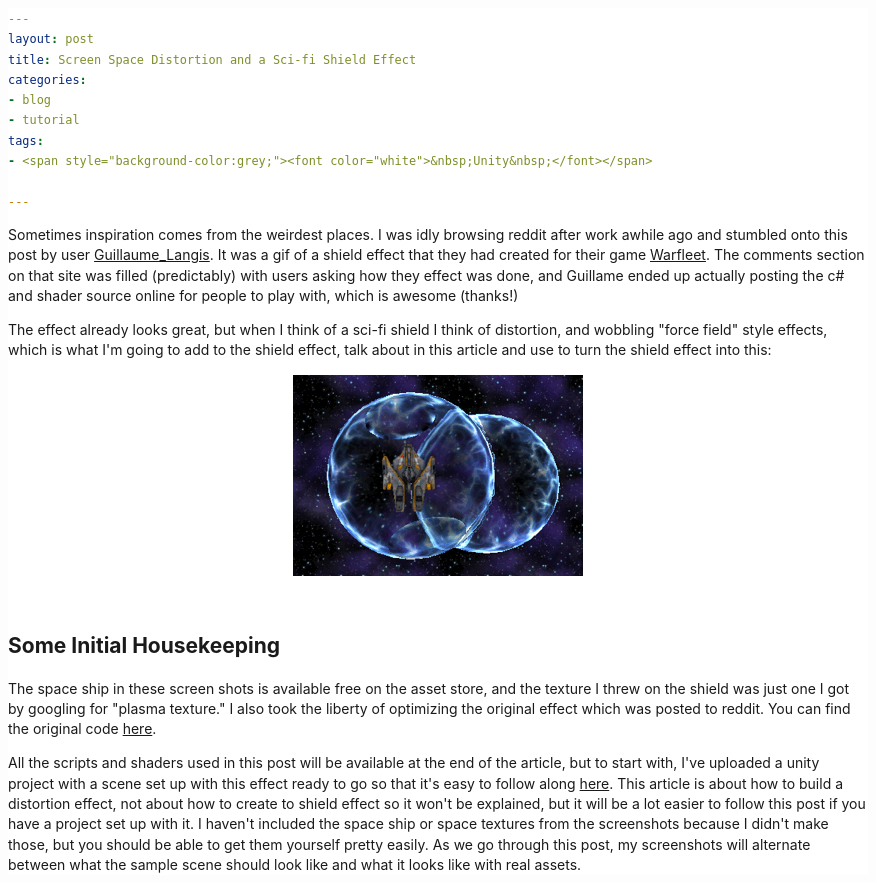 ```yaml
---
layout: post
title: Screen Space Distortion and a Sci-fi Shield Effect
categories:
- blog
- tutorial
tags:
- <span style="background-color:grey;"><font color="white">&nbsp;Unity&nbsp;</font></span>

---
```


Sometimes inspiration comes from the weirdest places. I was idly browsing reddit after work awhile ago and stumbled onto this post by user [Guillaume_Langis](http://reddit.com/u/Guillaume_Langis). It was a gif of a shield effect that they had created for their game [Warfleet](http://projectwarfleet.blogspot.ca/). The comments section on that site was filled (predictably) with users asking how they effect was done, and Guillame ended up actually posting the c# and shader source online for people to play with, which is awesome (thanks!)

The effect already looks great, but when I think of a sci-fi shield I think of distortion, and wobbling "force field" style effects, which is what I'm going to add to the shield effect, talk about in this article and use to turn the shield effect into this:

 <div align="center">
<img src="/images/post_images/2016-1-15/spaceshipteaser.gif" />
<br>
<br>
</div>

<h2>Some Initial Housekeeping</h2>

The space ship in these screen shots is available free on the asset store, and the texture I threw on the shield was just one I got by googling for "plasma texture." I also took the liberty of optimizing the original effect which was posted to reddit. You can find the original code [here](https://www.dropbox.com/s/y083i4mz0f4n81o/Shield%20Effect.zip?dl=0). 

All the scripts and shaders used in this post will be available at the end of the article, but to start with, I've uploaded a unity project with a scene set up with this effect ready to go so that it's easy to follow along [here](https://drive.google.com/folderview?id=0B85AH3b17yxpVzZkbkM1bjdDNU0&usp=sharing). This article is about how to build a distortion effect, not about how to create to shield effect so it won't be explained, but it will be a lot easier to follow this post if you have a project set up with it. I haven't included the space ship or space textures from the screenshots because I didn't make those, but you should be able to get them yourself pretty easily. As we go through this post, my screenshots will alternate between what the sample scene should look like and what it looks like with real assets.
